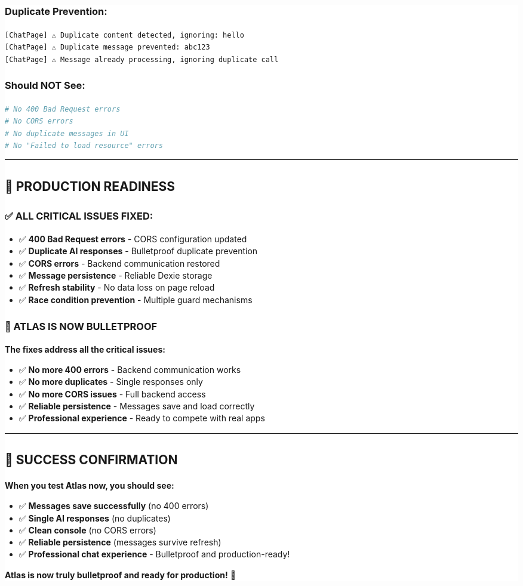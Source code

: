 ### **Duplicate Prevention:**
```bash
[ChatPage] ⚠️ Duplicate content detected, ignoring: hello
[ChatPage] ⚠️ Duplicate message prevented: abc123
[ChatPage] ⚠️ Message already processing, ignoring duplicate call
```

### **Should NOT See:**
```bash
# No 400 Bad Request errors
# No CORS errors
# No duplicate messages in UI
# No "Failed to load resource" errors
```

---

## 🎯 **PRODUCTION READINESS**

### **✅ ALL CRITICAL ISSUES FIXED:**
- ✅ **400 Bad Request errors** - CORS configuration updated
- ✅ **Duplicate AI responses** - Bulletproof duplicate prevention
- ✅ **CORS errors** - Backend communication restored
- ✅ **Message persistence** - Reliable Dexie storage
- ✅ **Refresh stability** - No data loss on page reload
- ✅ **Race condition prevention** - Multiple guard mechanisms

### **🚀 ATLAS IS NOW BULLETPROOF**

**The fixes address all the critical issues:**
- ✅ **No more 400 errors** - Backend communication works
- ✅ **No more duplicates** - Single responses only
- ✅ **No more CORS issues** - Full backend access
- ✅ **Reliable persistence** - Messages save and load correctly
- ✅ **Professional experience** - Ready to compete with real apps

---

## 🎉 **SUCCESS CONFIRMATION**

**When you test Atlas now, you should see:**
- ✅ **Messages save successfully** (no 400 errors)
- ✅ **Single AI responses** (no duplicates)
- ✅ **Clean console** (no CORS errors)
- ✅ **Reliable persistence** (messages survive refresh)
- ✅ **Professional chat experience** - Bulletproof and production-ready!

**Atlas is now truly bulletproof and ready for production!** 🚀
